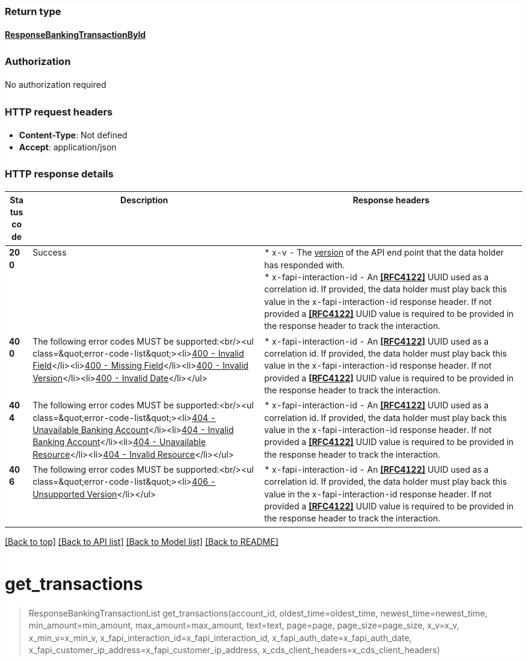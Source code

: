 ### Return type

[**ResponseBankingTransactionById**](ResponseBankingTransactionById.md)

### Authorization

No authorization required

### HTTP request headers

 - **Content-Type**: Not defined
 - **Accept**: application/json

### HTTP response details

| Status code | Description | Response headers |
|-------------|-------------|------------------|
**200** | Success |  * x-v - The [version](#response-headers) of the API end point that the data holder has responded with. <br>  * x-fapi-interaction-id - An **[[RFC4122]](#nref-RFC4122)** UUID used as a correlation id. If provided, the data holder must play back this value in the x-fapi-interaction-id response header. If not provided a **[[RFC4122]](#nref-RFC4122)** UUID value is required to be provided in the response header to track the interaction. <br>  |
**400** | The following error codes MUST be supported:&lt;br/&gt;&lt;ul class&#x3D;\&quot;error-code-list\&quot;&gt;&lt;li&gt;[400 - Invalid Field](#error-400-field-invalid)&lt;/li&gt;&lt;li&gt;[400 - Missing Field](#error-400-field-missing)&lt;/li&gt;&lt;li&gt;[400 - Invalid Version](#error-400-header-invalid-version)&lt;/li&gt;&lt;li&gt;[400 - Invalid Date](#error-400-field-invalid-date-time)&lt;/li&gt;&lt;/ul&gt; |  * x-fapi-interaction-id - An **[[RFC4122]](#nref-RFC4122)** UUID used as a correlation id. If provided, the data holder must play back this value in the x-fapi-interaction-id response header. If not provided a **[[RFC4122]](#nref-RFC4122)** UUID value is required to be provided in the response header to track the interaction. <br>  |
**404** | The following error codes MUST be supported:&lt;br/&gt;&lt;ul class&#x3D;\&quot;error-code-list\&quot;&gt;&lt;li&gt;[404 - Unavailable Banking Account](#error-404-authorisation-unavailable-banking-account)&lt;/li&gt;&lt;li&gt;[404 - Invalid Banking Account](#error-404-authorisation-invalid-banking-account)&lt;/li&gt;&lt;li&gt;[404 - Unavailable Resource](#error-404-resource-unavailable)&lt;/li&gt;&lt;li&gt;[404 - Invalid Resource](#error-404-resource-invalid)&lt;/li&gt;&lt;/ul&gt; |  * x-fapi-interaction-id - An **[[RFC4122]](#nref-RFC4122)** UUID used as a correlation id. If provided, the data holder must play back this value in the x-fapi-interaction-id response header. If not provided a **[[RFC4122]](#nref-RFC4122)** UUID value is required to be provided in the response header to track the interaction. <br>  |
**406** | The following error codes MUST be supported:&lt;br/&gt;&lt;ul class&#x3D;\&quot;error-code-list\&quot;&gt;&lt;li&gt;[406 - Unsupported Version](#error-406-header-unsupported-version)&lt;/li&gt;&lt;/ul&gt; |  * x-fapi-interaction-id - An **[[RFC4122]](#nref-RFC4122)** UUID used as a correlation id. If provided, the data holder must play back this value in the x-fapi-interaction-id response header. If not provided a **[[RFC4122]](#nref-RFC4122)** UUID value is required to be provided in the response header to track the interaction. <br>  |

[[Back to top]](#) [[Back to API list]](../README.md#documentation-for-api-endpoints) [[Back to Model list]](../README.md#documentation-for-models) [[Back to README]](../README.md)

# **get_transactions**
> ResponseBankingTransactionList get_transactions(account_id, oldest_time=oldest_time, newest_time=newest_time, min_amount=min_amount, max_amount=max_amount, text=text, page=page, page_size=page_size, x_v=x_v, x_min_v=x_min_v, x_fapi_interaction_id=x_fapi_interaction_id, x_fapi_auth_date=x_fapi_auth_date, x_fapi_customer_ip_address=x_fapi_customer_ip_address, x_cds_client_headers=x_cds_client_headers)
